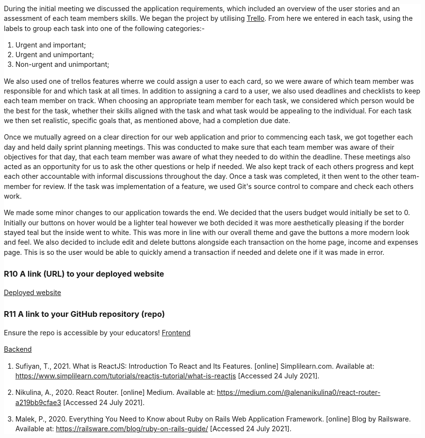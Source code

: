 During the initial meeting we discussed the application requirements, which included an overview of the user stories and an assessment of each team members skills. We began the project by utilising [Trello](https://trello.com/b/RkPGYQV5/kate-noe). From here we entered in each task, using the labels to group each task into one of the following categories:-
1. Urgent and important;
1. Urgent and unimportant;
1. Non-urgent and unimportant; 

We also used one of trellos features wherre we could assign a user to each card, so we were aware of which team member was responsible for and which task at all times. In addition to assigning a card to a user, we also used deadlines and checklists to keep each team member on track. When choosing an appropriate team member for each task, we considered which person would be the best for the task, whether their skills aligned with the task and what task would be appealing to the individual. For each task we then set realistic, specific goals that, as mentioned above, had a completion due date. 

Once we mutually agreed on a clear direction for our web application and prior to commencing each task, we got together each day and held daily sprint planning meetings. This was conducted to make sure that each team member was aware of their objectives for that day, that each team member was aware of what they needed to do within the deadline. These meetings also acted as an opportunity for us to ask the other questions or help if needed. We also kept track of each others progress and kept each other accountable with informal discussions throughout the day. Once a task was completed, it then went to the other team-member for review. If the task was implementation of a feature, we used Git's source control to compare and check each others work. 

We made some minor changes to our application towards the end. We decided that the users budget would initially be set to 0. Initially our buttons on hover would be a lighter teal however we both decided it was more aesthetically pleasing if the border stayed teal but the inside went to white. This was more in line with our overall theme and gave the buttons a more modern look and feel. We also decided to include edit and delete buttons alongside each transaction on the home page, income and expenses page. This is so the user would be able to quickly amend a transaction if needed and delete one if it was made in error. 


### R10	A link (URL) to your deployed website
[Deployed website](https://frosty-curran-19ef5d.netlify.app/entrance)

### R11	A link to your GitHub repository (repo)
Ensure the repo is accessible by your educators!
[Frontend](https://github.com/KateAnisha/bacon-frontend)

[Backend](https://github.com/noe13hsu/making-bacon-api)



1. Sufiyan, T., 2021. What is ReactJS: Introduction To React and Its Features. [online] Simplilearn.com. Available at: <https://www.simplilearn.com/tutorials/reactjs-tutorial/what-is-reactjs> [Accessed 24 July 2021].

1. Nikulina, A., 2020. React Router. [online] Medium. Available at: <https://medium.com/@alenanikulina0/react-router-a219bb9cfae3> [Accessed 24 July 2021].

1. Malek, P., 2020. Everything You Need to Know about Ruby on Rails Web Application Framework. [online] Blog by Railsware. Available at: <https://railsware.com/blog/ruby-on-rails-guide/> [Accessed 24 July 2021].

